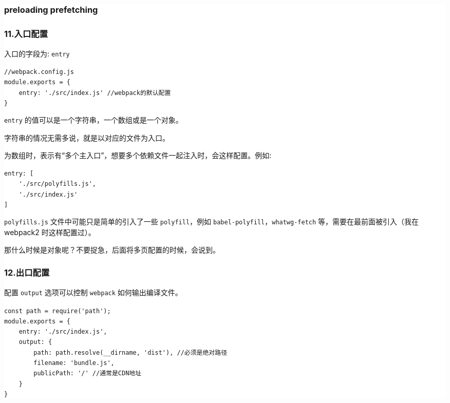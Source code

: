 

 ### preloading prefetching























### 11.入口配置

入口的字段为: `entry`

```
//webpack.config.js
module.exports = {
    entry: './src/index.js' //webpack的默认配置
} 

```

`entry` 的值可以是一个字符串，一个数组或是一个对象。

字符串的情况无需多说，就是以对应的文件为入口。

为数组时，表示有“多个主入口”，想要多个依赖文件一起注入时，会这样配置。例如:

```
entry: [
    './src/polyfills.js',
    './src/index.js'
] 

```

`polyfills.js` 文件中可能只是简单的引入了一些 `polyfill`，例如 `babel-polyfill`，`whatwg-fetch` 等，需要在最前面被引入（我在 webpack2 时这样配置过）。

那什么时候是对象呢？不要捉急，后面将多页配置的时候，会说到。

### 12.出口配置

配置 `output` 选项可以控制 `webpack` 如何输出编译文件。

```
const path = require('path');
module.exports = {
    entry: './src/index.js',
    output: {
        path: path.resolve(__dirname, 'dist'), //必须是绝对路径
        filename: 'bundle.js',
        publicPath: '/' //通常是CDN地址
    }
}  
```
